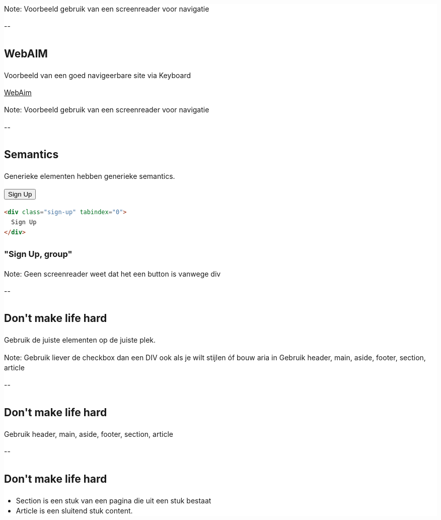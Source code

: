 Note:
Voorbeeld gebruik van een screenreader voor navigatie

--

## WebAIM

Voorbeeld van een goed navigeerbare site via Keyboard

<a href="https://webaim.org" target="_blank">WebAim</a>

Note:
Voorbeeld gebruik van een screenreader voor navigatie

--

## Semantics

<p>Generieke elementen hebben generieke semantics.</p>

<div class="large-font">
  <button>Sign Up</button>
</div>

```html
<div class="sign-up" tabindex="0">
  Sign Up
</div>
```

### "Sign Up, group"

Note:
Geen screenreader weet dat het een button is vanwege div

--

## Don't make life hard
Gebruik de juiste elementen op de juiste plek.

Note:
Gebruik liever de checkbox dan een DIV ook als je wilt stijlen óf bouw aria in
Gebruik header, main, aside, footer, section, article

--

## Don't make life hard

Gebruik header, main, aside, footer, section, article

--

## Don't make life hard

* Section is een stuk van een pagina die uit een stuk bestaat
* Article is een sluitend stuk content. 
